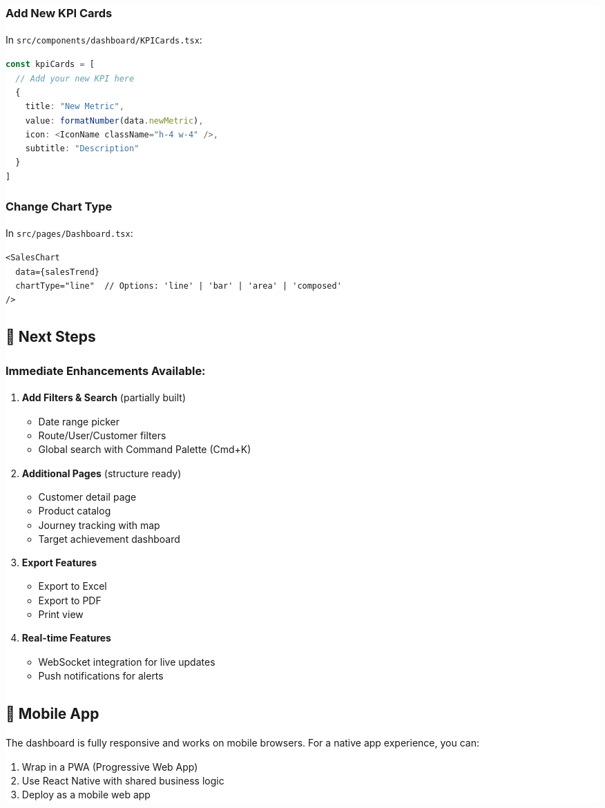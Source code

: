 ### Add New KPI Cards
In `src/components/dashboard/KPICards.tsx`:
```typescript
const kpiCards = [
  // Add your new KPI here
  {
    title: "New Metric",
    value: formatNumber(data.newMetric),
    icon: <IconName className="h-4 w-4" />,
    subtitle: "Description"
  }
]
```

### Change Chart Type
In `src/pages/Dashboard.tsx`:
```tsx
<SalesChart 
  data={salesTrend} 
  chartType="line"  // Options: 'line' | 'bar' | 'area' | 'composed'
/>
```

## 🚀 Next Steps

### Immediate Enhancements Available:
1. **Add Filters & Search** (partially built)
   - Date range picker
   - Route/User/Customer filters
   - Global search with Command Palette (Cmd+K)

2. **Additional Pages** (structure ready)
   - Customer detail page
   - Product catalog
   - Journey tracking with map
   - Target achievement dashboard

3. **Export Features**
   - Export to Excel
   - Export to PDF
   - Print view

4. **Real-time Features**
   - WebSocket integration for live updates
   - Push notifications for alerts

## 📱 Mobile App

The dashboard is fully responsive and works on mobile browsers. For a native app experience, you can:
1. Wrap in a PWA (Progressive Web App)
2. Use React Native with shared business logic
3. Deploy as a mobile web app
